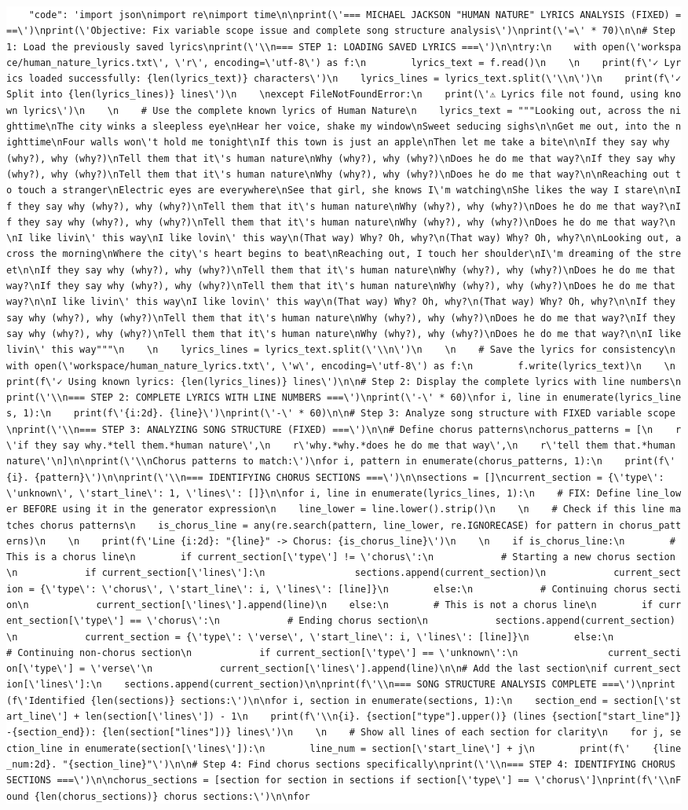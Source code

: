 ```
    "code": 'import json\nimport re\nimport time\n\nprint(\'=== MICHAEL JACKSON "HUMAN NATURE" LYRICS ANALYSIS (FIXED) ===\')\nprint(\'Objective: Fix variable scope issue and complete song structure analysis\')\nprint(\'=\' * 70)\n\n# Step 1: Load the previously saved lyrics\nprint(\'\\n=== STEP 1: LOADING SAVED LYRICS ===\')\n\ntry:\n    with open(\'workspace/human_nature_lyrics.txt\', \'r\', encoding=\'utf-8\') as f:\n        lyrics_text = f.read()\n    \n    print(f\'✓ Lyrics loaded successfully: {len(lyrics_text)} characters\')\n    lyrics_lines = lyrics_text.split(\'\\n\')\n    print(f\'✓ Split into {len(lyrics_lines)} lines\')\n    \nexcept FileNotFoundError:\n    print(\'⚠️ Lyrics file not found, using known lyrics\')\n    \n    # Use the complete known lyrics of Human Nature\n    lyrics_text = """Looking out, across the nighttime\nThe city winks a sleepless eye\nHear her voice, shake my window\nSweet seducing sighs\n\nGet me out, into the nighttime\nFour walls won\'t hold me tonight\nIf this town is just an apple\nThen let me take a bite\n\nIf they say why (why?), why (why?)\nTell them that it\'s human nature\nWhy (why?), why (why?)\nDoes he do me that way?\nIf they say why (why?), why (why?)\nTell them that it\'s human nature\nWhy (why?), why (why?)\nDoes he do me that way?\n\nReaching out to touch a stranger\nElectric eyes are everywhere\nSee that girl, she knows I\'m watching\nShe likes the way I stare\n\nIf they say why (why?), why (why?)\nTell them that it\'s human nature\nWhy (why?), why (why?)\nDoes he do me that way?\nIf they say why (why?), why (why?)\nTell them that it\'s human nature\nWhy (why?), why (why?)\nDoes he do me that way?\n\nI like livin\' this way\nI like lovin\' this way\n(That way) Why? Oh, why?\n(That way) Why? Oh, why?\n\nLooking out, across the morning\nWhere the city\'s heart begins to beat\nReaching out, I touch her shoulder\nI\'m dreaming of the street\n\nIf they say why (why?), why (why?)\nTell them that it\'s human nature\nWhy (why?), why (why?)\nDoes he do me that way?\nIf they say why (why?), why (why?)\nTell them that it\'s human nature\nWhy (why?), why (why?)\nDoes he do me that way?\n\nI like livin\' this way\nI like lovin\' this way\n(That way) Why? Oh, why?\n(That way) Why? Oh, why?\n\nIf they say why (why?), why (why?)\nTell them that it\'s human nature\nWhy (why?), why (why?)\nDoes he do me that way?\nIf they say why (why?), why (why?)\nTell them that it\'s human nature\nWhy (why?), why (why?)\nDoes he do me that way?\n\nI like livin\' this way"""\n    \n    lyrics_lines = lyrics_text.split(\'\\n\')\n    \n    # Save the lyrics for consistency\n    with open(\'workspace/human_nature_lyrics.txt\', \'w\', encoding=\'utf-8\') as f:\n        f.write(lyrics_text)\n    \n    print(f\'✓ Using known lyrics: {len(lyrics_lines)} lines\')\n\n# Step 2: Display the complete lyrics with line numbers\nprint(\'\\n=== STEP 2: COMPLETE LYRICS WITH LINE NUMBERS ===\')\nprint(\'-\' * 60)\nfor i, line in enumerate(lyrics_lines, 1):\n    print(f\'{i:2d}. {line}\')\nprint(\'-\' * 60)\n\n# Step 3: Analyze song structure with FIXED variable scope\nprint(\'\\n=== STEP 3: ANALYZING SONG STRUCTURE (FIXED) ===\')\n\n# Define chorus patterns\nchorus_patterns = [\n    r\'if they say why.*tell them.*human nature\',\n    r\'why.*why.*does he do me that way\',\n    r\'tell them that.*human nature\'\n]\n\nprint(\'\\nChorus patterns to match:\')\nfor i, pattern in enumerate(chorus_patterns, 1):\n    print(f\'  {i}. {pattern}\')\n\nprint(\'\\n=== IDENTIFYING CHORUS SECTIONS ===\')\n\nsections = []\ncurrent_section = {\'type\': \'unknown\', \'start_line\': 1, \'lines\': []}\n\nfor i, line in enumerate(lyrics_lines, 1):\n    # FIX: Define line_lower BEFORE using it in the generator expression\n    line_lower = line.lower().strip()\n    \n    # Check if this line matches chorus patterns\n    is_chorus_line = any(re.search(pattern, line_lower, re.IGNORECASE) for pattern in chorus_patterns)\n    \n    print(f\'Line {i:2d}: "{line}" -> Chorus: {is_chorus_line}\')\n    \n    if is_chorus_line:\n        # This is a chorus line\n        if current_section[\'type\'] != \'chorus\':\n            # Starting a new chorus section\n            if current_section[\'lines\']:\n                sections.append(current_section)\n            current_section = {\'type\': \'chorus\', \'start_line\': i, \'lines\': [line]}\n        else:\n            # Continuing chorus section\n            current_section[\'lines\'].append(line)\n    else:\n        # This is not a chorus line\n        if current_section[\'type\'] == \'chorus\':\n            # Ending chorus section\n            sections.append(current_section)\n            current_section = {\'type\': \'verse\', \'start_line\': i, \'lines\': [line]}\n        else:\n            # Continuing non-chorus section\n            if current_section[\'type\'] == \'unknown\':\n                current_section[\'type\'] = \'verse\'\n            current_section[\'lines\'].append(line)\n\n# Add the last section\nif current_section[\'lines\']:\n    sections.append(current_section)\n\nprint(f\'\\n=== SONG STRUCTURE ANALYSIS COMPLETE ===\')\nprint(f\'Identified {len(sections)} sections:\')\n\nfor i, section in enumerate(sections, 1):\n    section_end = section[\'start_line\'] + len(section[\'lines\']) - 1\n    print(f\'\\n{i}. {section["type"].upper()} (lines {section["start_line"]}-{section_end}): {len(section["lines"])} lines\')\n    \n    # Show all lines of each section for clarity\n    for j, section_line in enumerate(section[\'lines\']):\n        line_num = section[\'start_line\'] + j\n        print(f\'    {line_num:2d}. "{section_line}"\')\n\n# Step 4: Find chorus sections specifically\nprint(\'\\n=== STEP 4: IDENTIFYING CHORUS SECTIONS ===\')\n\nchorus_sections = [section for section in sections if section[\'type\'] == \'chorus\']\nprint(f\'\\nFound {len(chorus_sections)} chorus sections:\')\n\nfor
```
